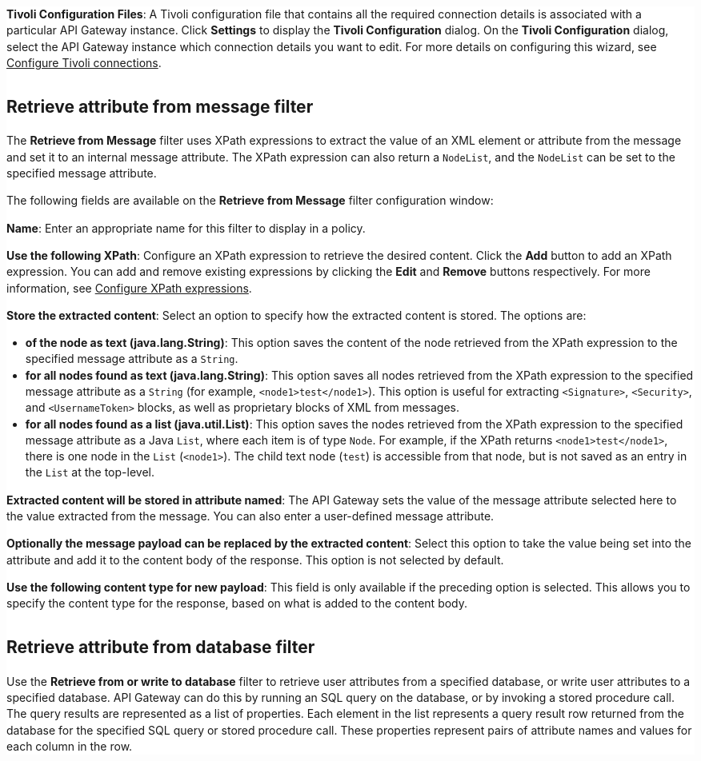 **Tivoli Configuration Files**: A Tivoli configuration file that contains all the required connection details is associated with a particular API Gateway instance. Click **Settings** to display the **Tivoli Configuration** dialog. On the **Tivoli Configuration** dialog, select the API Gateway instance which connection details you want to edit. For more details on configuring this wizard, see [Configure Tivoli connections](/docs/apim_policydev/apigw_external_connections/connector_tivoli_connection/).

## Retrieve attribute from message filter

The **Retrieve from Message** filter uses XPath expressions to extract the value of an XML element or attribute from the message and set it to an internal message attribute. The XPath expression can also return a `NodeList`, and the `NodeList` can be set to the specified message attribute.

The following fields are available on the **Retrieve from Message** filter configuration window:

**Name**: Enter an appropriate name for this filter to display in a policy.

**Use the following XPath**: Configure an XPath expression to retrieve the desired content. Click the **Add** button to add an XPath expression. You can add and remove existing expressions by clicking the **Edit** and **Remove** buttons respectively. For more information, see [Configure XPath expressions](/docs/apim_policydev/apigw_polref/content_additional/#configure-xpath-expressions).

**Store the extracted content**: Select an option to specify how the extracted content is stored. The options are:

* **of the node as text (java.lang.String)**: This option saves the content of the node retrieved from the XPath expression to the specified message attribute as a `String`.
* **for all nodes found as text (java.lang.String)**: This option saves all nodes retrieved from the XPath expression to the specified message attribute as a `String`   (for example, `<node1>test</node1>`). This option is useful for extracting `<Signature>`, `<Security>`, and `<UsernameToken>`   blocks, as well as proprietary blocks of XML from messages.
* **for all nodes found as a list (java.util.List)**: This option saves the nodes retrieved from the XPath expression to the specified message attribute as a Java `List`, where each item is of type `Node`. For example, if the XPath returns `<node1>test</node1>`, there is one node in the `List`   (`<node1>`). The child text node (`test`) is accessible from that node, but is not saved as an entry in the `List`   at the top-level.

**Extracted content will be stored in attribute named**: The API Gateway sets the value of the message attribute selected here to the value extracted from the message. You can also enter a user-defined message attribute.

**Optionally the message payload can be replaced by the extracted content**: Select this option to take the value being set into the attribute and add it to the content body of the response. This option is not selected by default.

**Use the following content type for new payload**: This field is only available if the preceding option is selected. This allows you to specify the content type for the response, based on what is added to the content body.

## Retrieve attribute from database filter

Use the **Retrieve from or write to database** filter to retrieve user attributes from a specified database, or write user attributes to a specified database. API Gateway can do this by running an SQL query on the database, or by invoking a stored procedure call. The query results are represented as a list of properties. Each element in the list represents a query result row returned from the database for the specified SQL query or stored procedure call. These properties represent pairs of attribute names and values for each column in the row.
